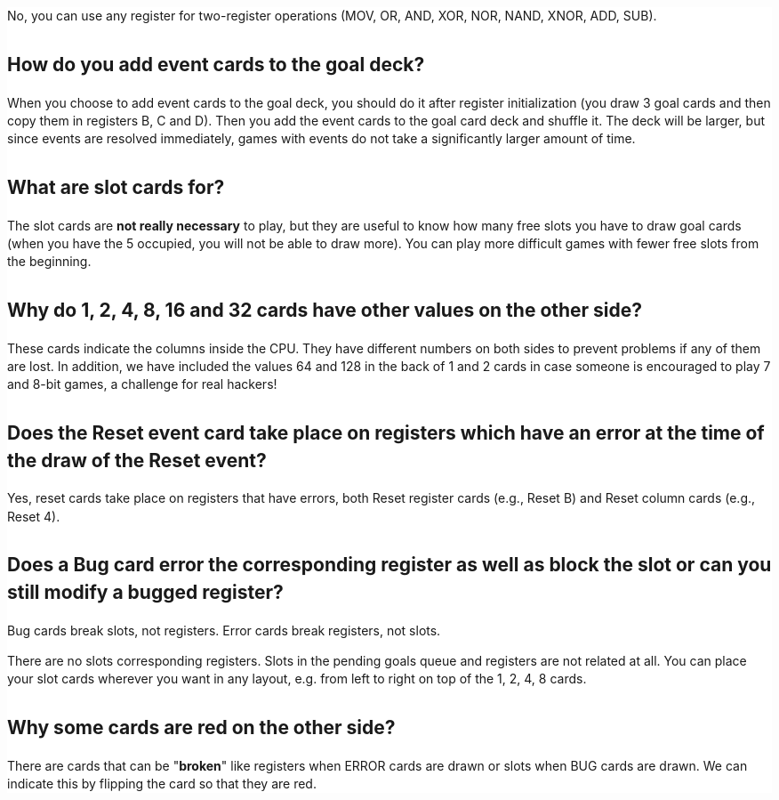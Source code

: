 No, you can use any register for two-register operations (MOV, OR, AND, XOR, NOR, NAND, XNOR, ADD, SUB).

## How do you add event cards to the goal deck?

When you choose to add event cards to the goal deck, you should do it after register initialization
(you draw 3 goal cards and then copy them in registers B, C and D).
Then you add the event cards to the goal card deck and shuffle it.
The deck will be larger, but since events are resolved immediately, games with events do not take a significantly larger
amount of time.

## What are slot cards for?

The slot cards are **not really necessary** to play, but they are useful to know how many free slots you have to draw
goal cards (when you have the 5 occupied, you will not be able to draw more).
You can play more difficult games with fewer free slots from the beginning.

## Why do 1, 2, 4, 8, 16 and 32 cards have other values on the other side?

These cards indicate the columns inside the CPU.
They have different numbers on both sides to prevent problems if any of them are lost.
In addition, we have included the values 64 and 128 in the back of 1 and 2 cards in case someone is encouraged to play 7
and 8-bit games, a challenge for real hackers!

## Does the Reset event card take place on registers which have an error at the time of the draw of the Reset event?

Yes, reset cards take place on registers that have errors, both Reset register cards (e.g., Reset B) and Reset column
cards (e.g., Reset 4).

## Does a Bug card error the corresponding register as well as block the slot or can you still modify a bugged register?

Bug cards break slots, not registers.
Error cards break registers, not slots.

There are no slots corresponding registers.
Slots in the pending goals queue and registers are not related at all.
You can place your slot cards wherever you want in any layout, e.g. from left to right on top of the 1, 2, 4, 8 cards.

## Why some cards are red on the other side?

There are cards that can be "**broken**" like registers when ERROR cards are drawn or slots when BUG cards are drawn.
We can indicate this by flipping the card so that they are red.
